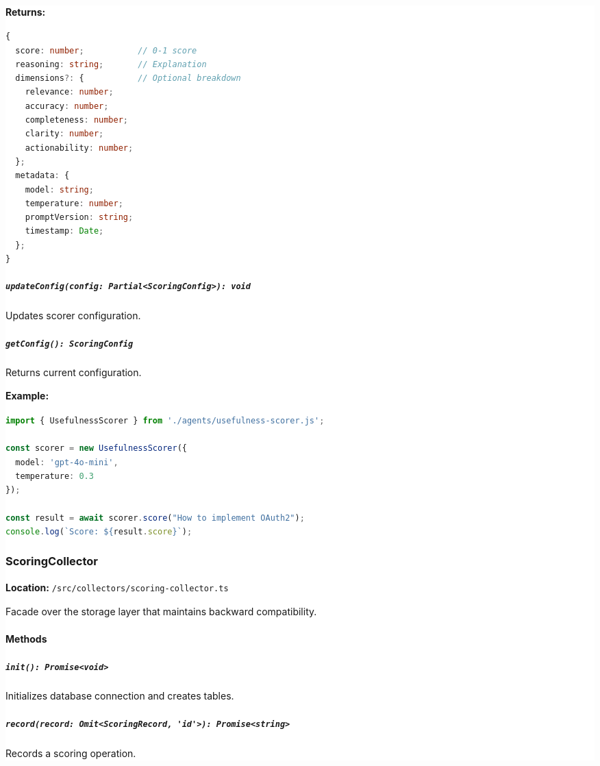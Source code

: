**Returns:**
```typescript
{
  score: number;           // 0-1 score
  reasoning: string;       // Explanation
  dimensions?: {           // Optional breakdown
    relevance: number;
    accuracy: number;
    completeness: number;
    clarity: number;
    actionability: number;
  };
  metadata: {
    model: string;
    temperature: number;
    promptVersion: string;
    timestamp: Date;
  };
}
```

##### `updateConfig(config: Partial<ScoringConfig>): void`
Updates scorer configuration.

##### `getConfig(): ScoringConfig`
Returns current configuration.

**Example:**
```typescript
import { UsefulnessScorer } from './agents/usefulness-scorer.js';

const scorer = new UsefulnessScorer({
  model: 'gpt-4o-mini',
  temperature: 0.3
});

const result = await scorer.score("How to implement OAuth2");
console.log(`Score: ${result.score}`);
```

### ScoringCollector

**Location:** `/src/collectors/scoring-collector.ts`

Facade over the storage layer that maintains backward compatibility.

#### Methods

##### `init(): Promise<void>`
Initializes database connection and creates tables.

##### `record(record: Omit<ScoringRecord, 'id'>): Promise<string>`
Records a scoring operation.
